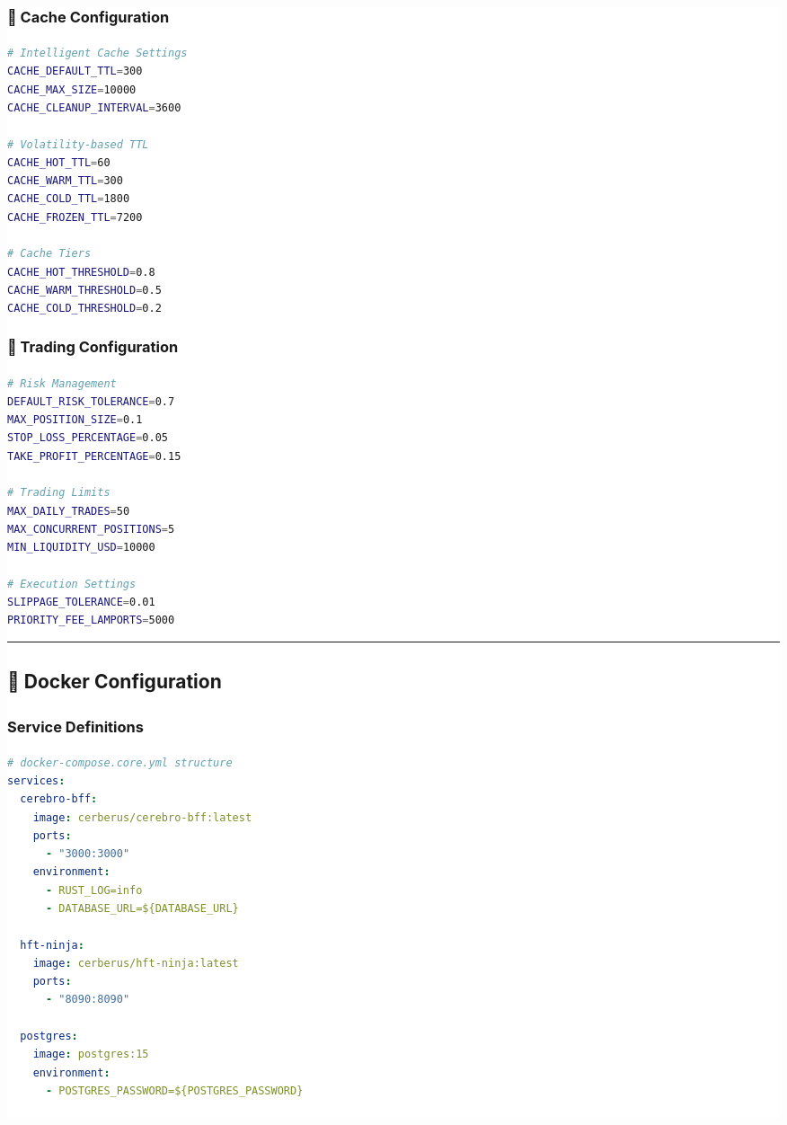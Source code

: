 ### 💾 Cache Configuration
```bash
# Intelligent Cache Settings
CACHE_DEFAULT_TTL=300
CACHE_MAX_SIZE=10000
CACHE_CLEANUP_INTERVAL=3600

# Volatility-based TTL
CACHE_HOT_TTL=60
CACHE_WARM_TTL=300
CACHE_COLD_TTL=1800
CACHE_FROZEN_TTL=7200

# Cache Tiers
CACHE_HOT_THRESHOLD=0.8
CACHE_WARM_THRESHOLD=0.5
CACHE_COLD_THRESHOLD=0.2
```

### 🎯 Trading Configuration
```bash
# Risk Management
DEFAULT_RISK_TOLERANCE=0.7
MAX_POSITION_SIZE=0.1
STOP_LOSS_PERCENTAGE=0.05
TAKE_PROFIT_PERCENTAGE=0.15

# Trading Limits
MAX_DAILY_TRADES=50
MAX_CONCURRENT_POSITIONS=5
MIN_LIQUIDITY_USD=10000

# Execution Settings
SLIPPAGE_TOLERANCE=0.01
PRIORITY_FEE_LAMPORTS=5000
```

---

## 🐳 Docker Configuration

### Service Definitions
```yaml
# docker-compose.core.yml structure
services:
  cerebro-bff:
    image: cerberus/cerebro-bff:latest
    ports:
      - "3000:3000"
    environment:
      - RUST_LOG=info
      - DATABASE_URL=${DATABASE_URL}
    
  hft-ninja:
    image: cerberus/hft-ninja:latest
    ports:
      - "8090:8090"
    
  postgres:
    image: postgres:15
    environment:
      - POSTGRES_PASSWORD=${POSTGRES_PASSWORD}
    
```